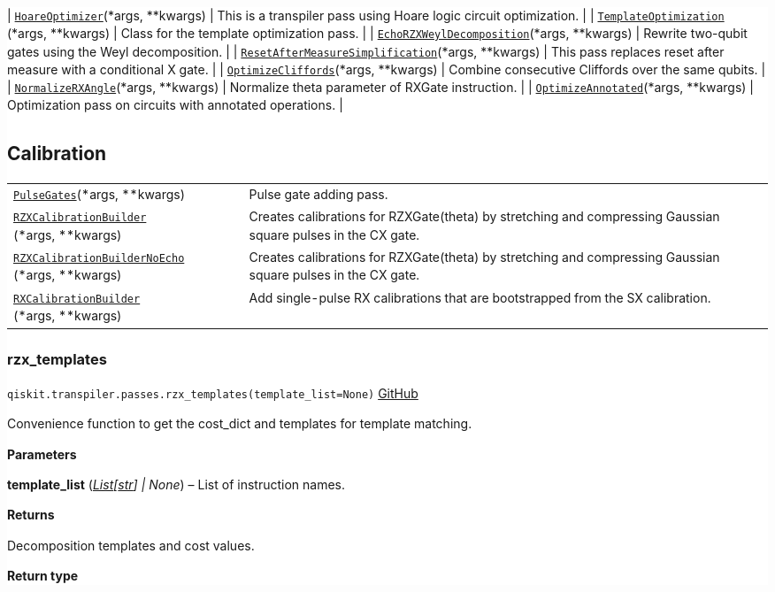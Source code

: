 | [`HoareOptimizer`](qiskit.transpiler.passes.HoareOptimizer "qiskit.transpiler.passes.HoareOptimizer")(\*args, \*\*kwargs)                                                       | This is a transpiler pass using Hoare logic circuit optimization.                                                                                                                                                                                                                                                                               |
| [`TemplateOptimization`](qiskit.transpiler.passes.TemplateOptimization "qiskit.transpiler.passes.TemplateOptimization")(\*args, \*\*kwargs)                                     | Class for the template optimization pass.                                                                                                                                                                                                                                                                                                       |
| [`EchoRZXWeylDecomposition`](qiskit.transpiler.passes.EchoRZXWeylDecomposition "qiskit.transpiler.passes.EchoRZXWeylDecomposition")(\*args, \*\*kwargs)                         | Rewrite two-qubit gates using the Weyl decomposition.                                                                                                                                                                                                                                                                                           |
| [`ResetAfterMeasureSimplification`](qiskit.transpiler.passes.ResetAfterMeasureSimplification "qiskit.transpiler.passes.ResetAfterMeasureSimplification")(\*args, \*\*kwargs)    | This pass replaces reset after measure with a conditional X gate.                                                                                                                                                                                                                                                                               |
| [`OptimizeCliffords`](qiskit.transpiler.passes.OptimizeCliffords "qiskit.transpiler.passes.OptimizeCliffords")(\*args, \*\*kwargs)                                              | Combine consecutive Cliffords over the same qubits.                                                                                                                                                                                                                                                                                             |
| [`NormalizeRXAngle`](qiskit.transpiler.passes.NormalizeRXAngle "qiskit.transpiler.passes.NormalizeRXAngle")(\*args, \*\*kwargs)                                                 | Normalize theta parameter of RXGate instruction.                                                                                                                                                                                                                                                                                                |
| [`OptimizeAnnotated`](qiskit.transpiler.passes.OptimizeAnnotated "qiskit.transpiler.passes.OptimizeAnnotated")(\*args, \*\*kwargs)                                              | Optimization pass on circuits with annotated operations.                                                                                                                                                                                                                                                                                        |

## Calibration

|                                                                                                                                                                  |                                                                                                              |
| ---------------------------------------------------------------------------------------------------------------------------------------------------------------- | ------------------------------------------------------------------------------------------------------------ |
| [`PulseGates`](qiskit.transpiler.passes.PulseGates "qiskit.transpiler.passes.PulseGates")(\*args, \*\*kwargs)                                                    | Pulse gate adding pass.                                                                                      |
| [`RZXCalibrationBuilder`](qiskit.transpiler.passes.RZXCalibrationBuilder "qiskit.transpiler.passes.RZXCalibrationBuilder")(\*args, \*\*kwargs)                   | Creates calibrations for RZXGate(theta) by stretching and compressing Gaussian square pulses in the CX gate. |
| [`RZXCalibrationBuilderNoEcho`](qiskit.transpiler.passes.RZXCalibrationBuilderNoEcho "qiskit.transpiler.passes.RZXCalibrationBuilderNoEcho")(\*args, \*\*kwargs) | Creates calibrations for RZXGate(theta) by stretching and compressing Gaussian square pulses in the CX gate. |
| [`RXCalibrationBuilder`](qiskit.transpiler.passes.RXCalibrationBuilder "qiskit.transpiler.passes.RXCalibrationBuilder")(\*args, \*\*kwargs)                      | Add single-pulse RX calibrations that are bootstrapped from the SX calibration.                              |

### rzx\_templates

<span id="qiskit.transpiler.passes.rzx_templates" />

`qiskit.transpiler.passes.rzx_templates(template_list=None)` [GitHub](https://github.com/qiskit/qiskit/tree/stable/1.0/qiskit/transpiler/passes/calibration/rzx_templates.py "view source code")

Convenience function to get the cost\_dict and templates for template matching.

**Parameters**

**template\_list** ([*List*](https://docs.python.org/3/library/typing.html#typing.List "(in Python v3.12)")*\[*[*str*](https://docs.python.org/3/library/stdtypes.html#str "(in Python v3.12)")*] | None*) – List of instruction names.

**Returns**

Decomposition templates and cost values.

**Return type**
